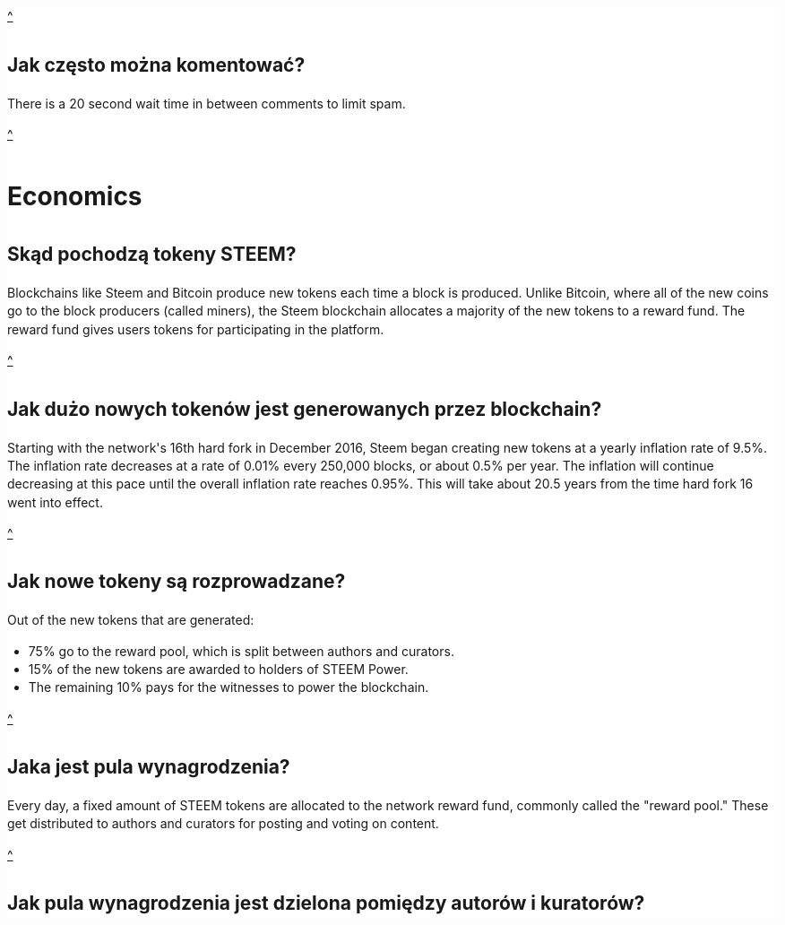 <a href="#Table_of_Contents_Comments">^</a>
## <span id="How_often_can_I_comment">Jak często można komentować?</span>

There is a 20 second wait time in between comments to limit spam.

<a href="#Table_of_Contents_Comments">^</a>
# Economics

## <span id="Where_do_the_new_STEEM_tokens_come_from">Skąd pochodzą tokeny STEEM?</span>

Blockchains like Steem and Bitcoin produce new tokens each time a block is produced. Unlike Bitcoin, where all of the new coins go to the block producers (called miners), the Steem blockchain allocates a majority of the new tokens to a reward fund. The reward fund gives users tokens for participating in the platform.

<a href="#Table_of_Contents_Economics">^</a>
## <span id="How_many_new_tokens_are_generated_by_the_blockchain">Jak dużo nowych tokenów jest generowanych przez blockchain?</span>

Starting with the network's 16th hard fork in December 2016, Steem began creating new tokens at a yearly inflation rate of 9.5%. The inflation rate decreases at a rate of 0.01% every 250,000 blocks, or about 0.5% per year. The inflation will continue decreasing at this pace until the overall inflation rate reaches 0.95%. This will take about 20.5 years from the time hard fork 16 went into effect.

<a href="#Table_of_Contents_Economics">^</a>
## <span id="How_are_the_new_tokens_distributed">Jak nowe tokeny są rozprowadzane?</span>

Out of the new tokens that are generated:
- 75% go to the reward pool, which is split between authors and curators. 
- 15% of the new tokens are awarded to holders of STEEM Power. 
- The remaining 10% pays for the witnesses to power the blockchain.

<a href="#Table_of_Contents_Economics">^</a>
## <span id="What_is_the_reward_pool">Jaka jest pula wynagrodzenia?</span>

Every day, a fixed amount of STEEM tokens are allocated to the network reward fund, commonly called the "reward pool." These get distributed to authors and curators for posting and voting on content.

<a href="#Table_of_Contents_Economics">^</a>
## <span id="How_is_the_reward_pool_split_between_authors_and_curators">Jak pula wynagrodzenia jest dzielona pomiędzy autorów i kuratorów?</span>
